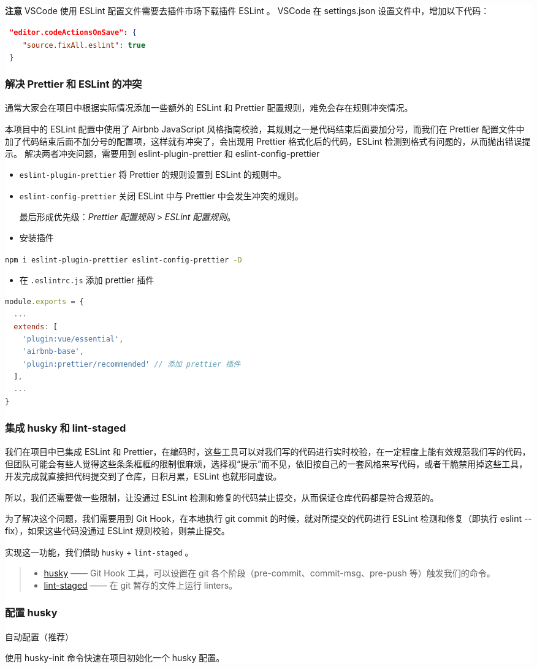 **注意** VSCode 使用 ESLint 配置文件需要去插件市场下载插件 ESLint 。
VSCode 在 settings.json 设置文件中，增加以下代码：
```json
 "editor.codeActionsOnSave": {
    "source.fixAll.eslint": true
 }
```

### 解决 Prettier 和 ESLint 的冲突
通常大家会在项目中根据实际情况添加一些额外的 ESLint 和 Prettier 配置规则，难免会存在规则冲突情况。

本项目中的 ESLint 配置中使用了 Airbnb JavaScript 风格指南校验，其规则之一是代码结束后面要加分号，而我们在 Prettier 配置文件中加了代码结束后面不加分号的配置项，这样就有冲突了，会出现用 Prettier 格式化后的代码，ESLint 检测到格式有问题的，从而抛出错误提示。
解决两者冲突问题，需要用到 eslint-plugin-prettier 和 eslint-config-prettier

- `eslint-plugin-prettier` 将 Prettier 的规则设置到 ESLint 的规则中。
- `eslint-config-prettier` 关闭 ESLint 中与 Prettier 中会发生冲突的规则。

  最后形成优先级：*Prettier 配置规则* > *ESLint 配置规则*。
- 安装插件
```bash
npm i eslint-plugin-prettier eslint-config-prettier -D
```
- 在 `.eslintrc.js` 添加 prettier 插件
```js
module.exports = {
  ...
  extends: [
    'plugin:vue/essential',
    'airbnb-base',
    'plugin:prettier/recommended' // 添加 prettier 插件
  ],
  ...
}
```

### 集成 husky 和 lint-staged
我们在项目中已集成 ESLint 和 Prettier，在编码时，这些工具可以对我们写的代码进行实时校验，在一定程度上能有效规范我们写的代码，但团队可能会有些人觉得这些条条框框的限制很麻烦，选择视“提示”而不见，依旧按自己的一套风格来写代码，或者干脆禁用掉这些工具，开发完成就直接把代码提交到了仓库，日积月累，ESLint 也就形同虚设。

所以，我们还需要做一些限制，让没通过 ESLint 检测和修复的代码禁止提交，从而保证仓库代码都是符合规范的。

为了解决这个问题，我们需要用到 Git Hook，在本地执行 git commit 的时候，就对所提交的代码进行 ESLint 检测和修复（即执行 eslint --fix），如果这些代码没通过 ESLint 规则校验，则禁止提交。

实现这一功能，我们借助 `husky` + `lint-staged` 。

> - [husky](https://github.com/typicode/husky) —— Git Hook 工具，可以设置在 git 各个阶段（pre-commit、commit-msg、pre-push 等）触发我们的命令。
> - [lint-staged](https://github.com/okonet/lint-staged) —— 在 git 暂存的文件上运行 linters。

### 配置 husky
自动配置（推荐）

使用 husky-init 命令快速在项目初始化一个 husky 配置。
